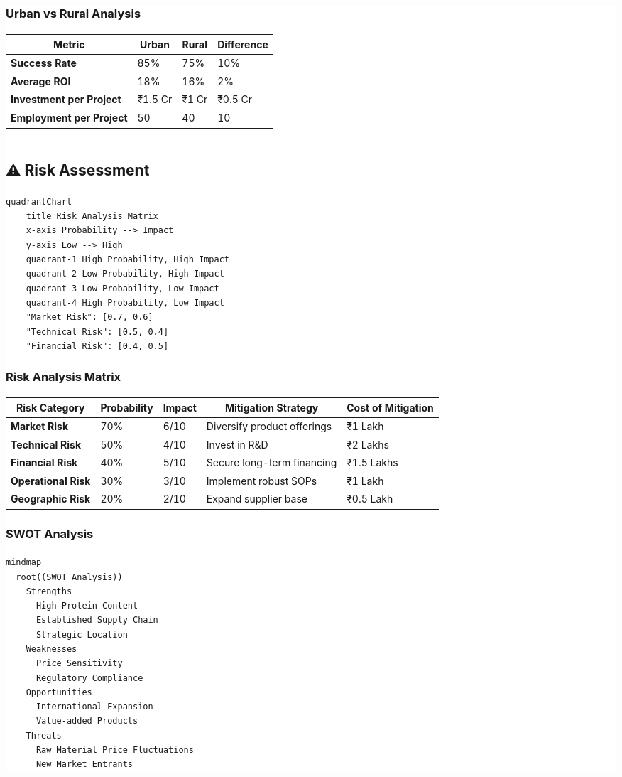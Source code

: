 ### Urban vs Rural Analysis
| Metric | Urban | Rural | Difference |
|--------|-------|-------|------------|
| **Success Rate** | 85% | 75% | 10% |
| **Average ROI** | 18% | 16% | 2% |
| **Investment per Project** | ₹1.5 Cr | ₹1 Cr | ₹0.5 Cr |
| **Employment per Project** | 50 | 40 | 10 |

---

## ⚠️ Risk Assessment

```mermaid
quadrantChart
    title Risk Analysis Matrix
    x-axis Probability --> Impact
    y-axis Low --> High
    quadrant-1 High Probability, High Impact
    quadrant-2 Low Probability, High Impact
    quadrant-3 Low Probability, Low Impact
    quadrant-4 High Probability, Low Impact
    "Market Risk": [0.7, 0.6]
    "Technical Risk": [0.5, 0.4]
    "Financial Risk": [0.4, 0.5]
```

### Risk Analysis Matrix
| Risk Category | Probability | Impact | Mitigation Strategy | Cost of Mitigation |
|---------------|-------------|--------|-------------------|-------------------|
| **Market Risk** | 70% | 6/10 | Diversify product offerings | ₹1 Lakh |
| **Technical Risk** | 50% | 4/10 | Invest in R&D | ₹2 Lakhs |
| **Financial Risk** | 40% | 5/10 | Secure long-term financing | ₹1.5 Lakhs |
| **Operational Risk** | 30% | 3/10 | Implement robust SOPs | ₹1 Lakh |
| **Geographic Risk** | 20% | 2/10 | Expand supplier base | ₹0.5 Lakh |

### SWOT Analysis

```mermaid
mindmap
  root((SWOT Analysis))
    Strengths
      High Protein Content
      Established Supply Chain
      Strategic Location
    Weaknesses
      Price Sensitivity
      Regulatory Compliance
    Opportunities
      International Expansion
      Value-added Products
    Threats
      Raw Material Price Fluctuations
      New Market Entrants
```

